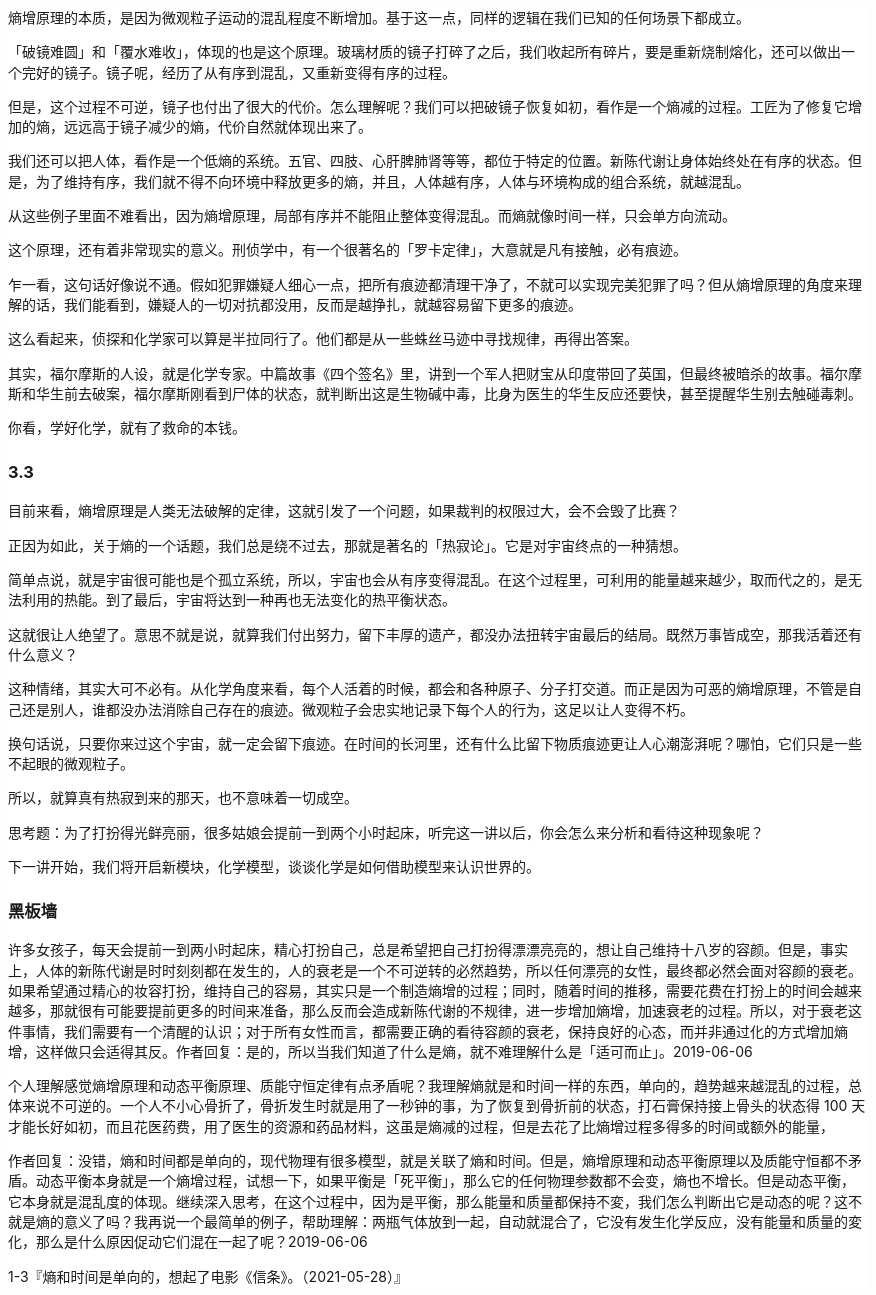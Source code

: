 熵增原理的本质，是因为微观粒子运动的混乱程度不断增加。基于这一点，同样的逻辑在我们已知的任何场景下都成立。

「破镜难圆」和「覆水难收」，体现的也是这个原理。玻璃材质的镜子打碎了之后，我们收起所有碎片，要是重新烧制熔化，还可以做出一个完好的镜子。镜子呢，经历了从有序到混乱，又重新变得有序的过程。

但是，这个过程不可逆，镜子也付出了很大的代价。怎么理解呢？我们可以把破镜子恢复如初，看作是一个熵减的过程。工匠为了修复它增加的熵，远远高于镜子减少的熵，代价自然就体现出来了。

我们还可以把人体，看作是一个低熵的系统。五官、四肢、心肝脾肺肾等等，都位于特定的位置。新陈代谢让身体始终处在有序的状态。但是，为了维持有序，我们就不得不向环境中释放更多的熵，并且，人体越有序，人体与环境构成的组合系统，就越混乱。

从这些例子里面不难看出，因为熵增原理，局部有序并不能阻止整体变得混乱。而熵就像时间一样，只会单方向流动。

这个原理，还有着非常现实的意义。刑侦学中，有一个很著名的「罗卡定律」，大意就是凡有接触，必有痕迹。

乍一看，这句话好像说不通。假如犯罪嫌疑人细心一点，把所有痕迹都清理干净了，不就可以实现完美犯罪了吗？但从熵增原理的角度来理解的话，我们能看到，嫌疑人的一切对抗都没用，反而是越挣扎，就越容易留下更多的痕迹。

这么看起来，侦探和化学家可以算是半拉同行了。他们都是从一些蛛丝马迹中寻找规律，再得出答案。

其实，福尔摩斯的人设，就是化学专家。中篇故事《四个签名》里，讲到一个军人把财宝从印度带回了英国，但最终被暗杀的故事。福尔摩斯和华生前去破案，福尔摩斯刚看到尸体的状态，就判断出这是生物碱中毒，比身为医生的华生反应还要快，甚至提醒华生别去触碰毒刺。

你看，学好化学，就有了救命的本钱。

### 3.3

目前来看，熵增原理是人类无法破解的定律，这就引发了一个问题，如果裁判的权限过大，会不会毁了比赛？

正因为如此，关于熵的一个话题，我们总是绕不过去，那就是著名的「热寂论」。它是对宇宙终点的一种猜想。

简单点说，就是宇宙很可能也是个孤立系统，所以，宇宙也会从有序变得混乱。在这个过程里，可利用的能量越来越少，取而代之的，是无法利用的热能。到了最后，宇宙将达到一种再也无法变化的热平衡状态。

这就很让人绝望了。意思不就是说，就算我们付出努力，留下丰厚的遗产，都没办法扭转宇宙最后的结局。既然万事皆成空，那我活着还有什么意义？

这种情绪，其实大可不必有。从化学角度来看，每个人活着的时候，都会和各种原子、分子打交道。而正是因为可恶的熵增原理，不管是自己还是别人，谁都没办法消除自己存在的痕迹。微观粒子会忠实地记录下每个人的行为，这足以让人变得不朽。

换句话说，只要你来过这个宇宙，就一定会留下痕迹。在时间的长河里，还有什么比留下物质痕迹更让人心潮澎湃呢？哪怕，它们只是一些不起眼的微观粒子。

所以，就算真有热寂到来的那天，也不意味着一切成空。

思考题：为了打扮得光鲜亮丽，很多姑娘会提前一到两个小时起床，听完这一讲以后，你会怎么来分析和看待这种现象呢？

下一讲开始，我们将开启新模块，化学模型，谈谈化学是如何借助模型来认识世界的。

### 黑板墙 

许多女孩子，每天会提前一到两小时起床，精心打扮自己，总是希望把自己打扮得漂漂亮亮的，想让自己维持十八岁的容颜。但是，事实上，人体的新陈代谢是时时刻刻都在发生的，人的衰老是一个不可逆转的必然趋势，所以任何漂亮的女性，最终都必然会面对容颜的衰老。如果希望通过精心的妆容打扮，维持自己的容易，其实只是一个制造熵增的过程；同时，随着时间的推移，需要花费在打扮上的时间会越来越多，那就很有可能要提前更多的时间来准备，那么反而会造成新陈代谢的不规律，进一步增加熵增，加速衰老的过程。所以，对于衰老这件事情，我们需要有一个清醒的认识；对于所有女性而言，都需要正确的看待容颜的衰老，保持良好的心态，而并非通过化的方式增加熵增，这样做只会适得其反。作者回复：是的，所以当我们知道了什么是熵，就不难理解什么是「适可而止」。2019-06-06

个人理解感觉熵增原理和动态平衡原理、质能守恒定律有点矛盾呢？我理解熵就是和时间一样的东西，单向的，趋势越来越混乱的过程，总体来说不可逆的。一个人不小心骨折了，骨折发生时就是用了一秒钟的事，为了恢复到骨折前的状态，打石膏保持接上骨头的状态得 100 天才能长好如初，而且花医药费，用了医生的资源和药品材料，这虽是熵减的过程，但是去花了比熵增过程多得多的时间或额外的能量，

作者回复：没错，熵和时间都是单向的，现代物理有很多模型，就是关联了熵和时间。但是，熵增原理和动态平衡原理以及质能守恒都不矛盾。动态平衡本身就是一个熵增过程，试想一下，如果平衡是「死平衡」，那么它的任何物理参数都不会变，熵也不增长。但是动态平衡，它本身就是混乱度的体现。继续深入思考，在这个过程中，因为是平衡，那么能量和质量都保持不変，我们怎么判断出它是动态的呢？这不就是熵的意义了吗？我再说一个最简单的例子，帮助理解：两瓶气体放到一起，自动就混合了，它没有发生化学反应，没有能量和质量的変化，那么是什么原因促动它们混在一起了呢？2019-06-06

1-3『熵和时间是单向的，想起了电影《信条》。（2021-05-28）』